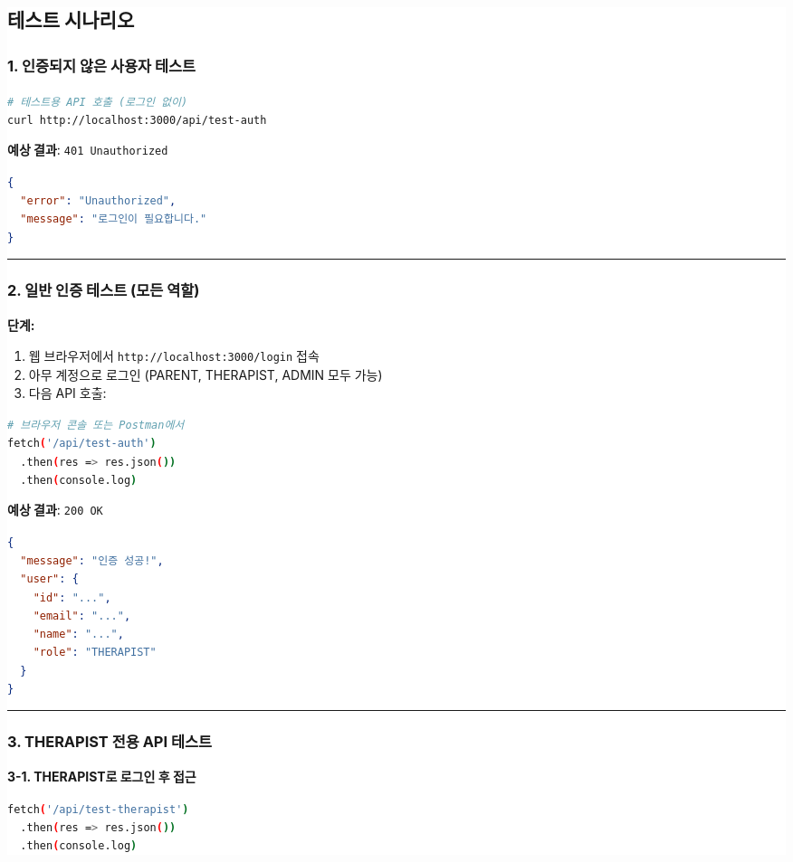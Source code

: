 
## 테스트 시나리오

### 1. 인증되지 않은 사용자 테스트

```bash
# 테스트용 API 호출 (로그인 없이)
curl http://localhost:3000/api/test-auth
```

**예상 결과**: `401 Unauthorized`
```json
{
  "error": "Unauthorized",
  "message": "로그인이 필요합니다."
}
```

---

### 2. 일반 인증 테스트 (모든 역할)

**단계:**
1. 웹 브라우저에서 `http://localhost:3000/login` 접속
2. 아무 계정으로 로그인 (PARENT, THERAPIST, ADMIN 모두 가능)
3. 다음 API 호출:

```bash
# 브라우저 콘솔 또는 Postman에서
fetch('/api/test-auth')
  .then(res => res.json())
  .then(console.log)
```

**예상 결과**: `200 OK`
```json
{
  "message": "인증 성공!",
  "user": {
    "id": "...",
    "email": "...",
    "name": "...",
    "role": "THERAPIST"
  }
}
```

---

### 3. THERAPIST 전용 API 테스트

**3-1. THERAPIST로 로그인 후 접근**
```bash
fetch('/api/test-therapist')
  .then(res => res.json())
  .then(console.log)
```
